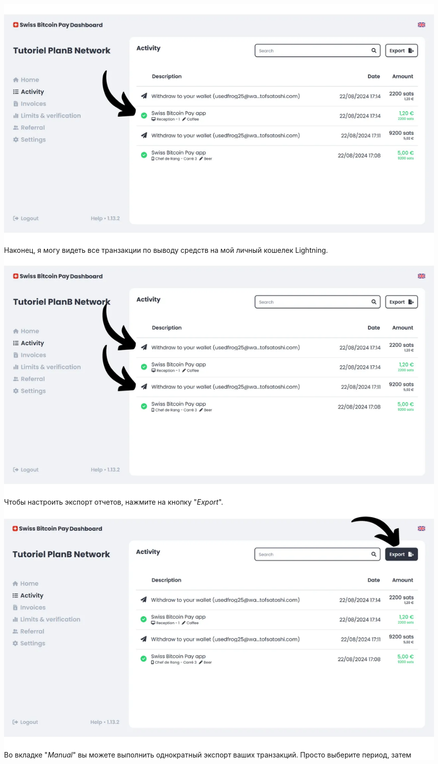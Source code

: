 ![SWISS BITCOIN PAY](assets/notext/40.webp) Наконец, я могу видеть все транзакции по выводу средств на мой личный кошелек Lightning. ![SWISS BITCOIN PAY](assets/notext/41.webp) Чтобы настроить экспорт отчетов, нажмите на кнопку "*Export*". ![SWISS BITCOIN PAY](assets/notext/42.webp) Во вкладке "*Manual*" вы можете выполнить однократный экспорт ваших транзакций. Просто выберите период, затем